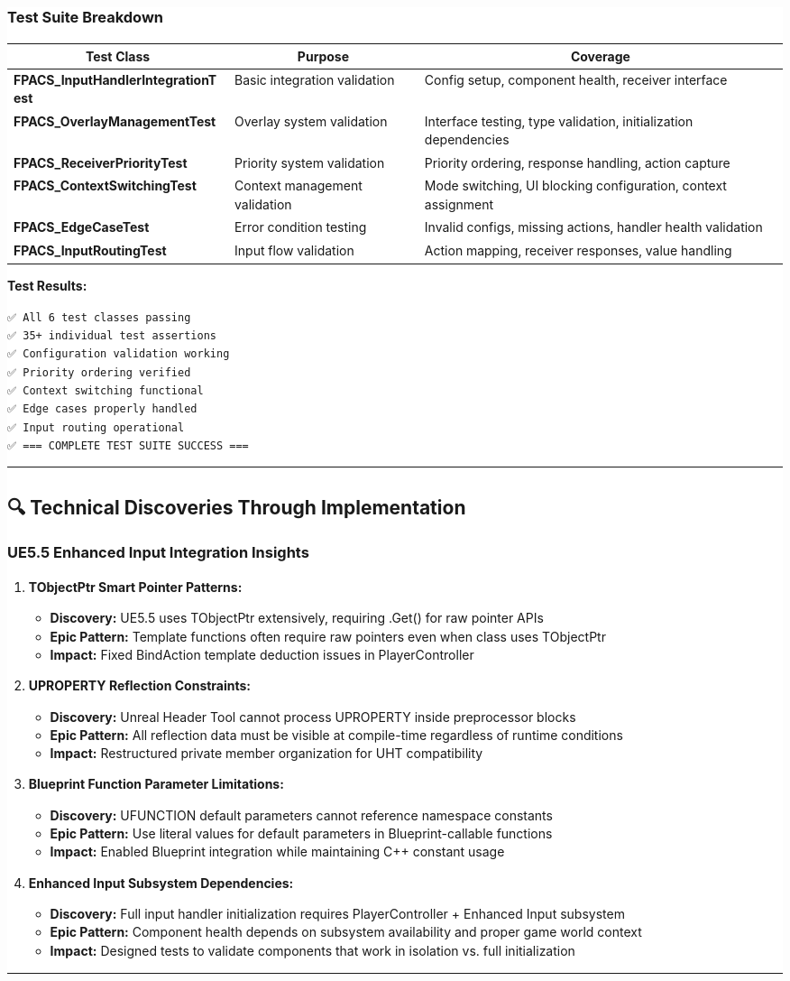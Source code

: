 ### Test Suite Breakdown

| Test Class | Purpose | Coverage |
|-----------|---------|-----------|
| **FPACS_InputHandlerIntegrationTest** | Basic integration validation | Config setup, component health, receiver interface |
| **FPACS_OverlayManagementTest** | Overlay system validation | Interface testing, type validation, initialization dependencies |
| **FPACS_ReceiverPriorityTest** | Priority system validation | Priority ordering, response handling, action capture |
| **FPACS_ContextSwitchingTest** | Context management validation | Mode switching, UI blocking configuration, context assignment |
| **FPACS_EdgeCaseTest** | Error condition testing | Invalid configs, missing actions, handler health validation |
| **FPACS_InputRoutingTest** | Input flow validation | Action mapping, receiver responses, value handling |

**Test Results:**
```
✅ All 6 test classes passing
✅ 35+ individual test assertions
✅ Configuration validation working
✅ Priority ordering verified
✅ Context switching functional  
✅ Edge cases properly handled
✅ Input routing operational
✅ === COMPLETE TEST SUITE SUCCESS ===
```

---

## 🔍 Technical Discoveries Through Implementation

### UE5.5 Enhanced Input Integration Insights

1. **TObjectPtr Smart Pointer Patterns:**
   - **Discovery:** UE5.5 uses TObjectPtr extensively, requiring .Get() for raw pointer APIs
   - **Epic Pattern:** Template functions often require raw pointers even when class uses TObjectPtr
   - **Impact:** Fixed BindAction template deduction issues in PlayerController

2. **UPROPERTY Reflection Constraints:**
   - **Discovery:** Unreal Header Tool cannot process UPROPERTY inside preprocessor blocks
   - **Epic Pattern:** All reflection data must be visible at compile-time regardless of runtime conditions
   - **Impact:** Restructured private member organization for UHT compatibility

3. **Blueprint Function Parameter Limitations:**
   - **Discovery:** UFUNCTION default parameters cannot reference namespace constants
   - **Epic Pattern:** Use literal values for default parameters in Blueprint-callable functions
   - **Impact:** Enabled Blueprint integration while maintaining C++ constant usage

4. **Enhanced Input Subsystem Dependencies:**
   - **Discovery:** Full input handler initialization requires PlayerController + Enhanced Input subsystem
   - **Epic Pattern:** Component health depends on subsystem availability and proper game world context
   - **Impact:** Designed tests to validate components that work in isolation vs. full initialization

---